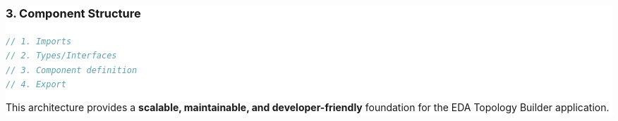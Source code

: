 
### **3. Component Structure**
```typescript
// 1. Imports
// 2. Types/Interfaces
// 3. Component definition
// 4. Export
```

This architecture provides a **scalable, maintainable, and developer-friendly** foundation for the EDA Topology Builder application. 